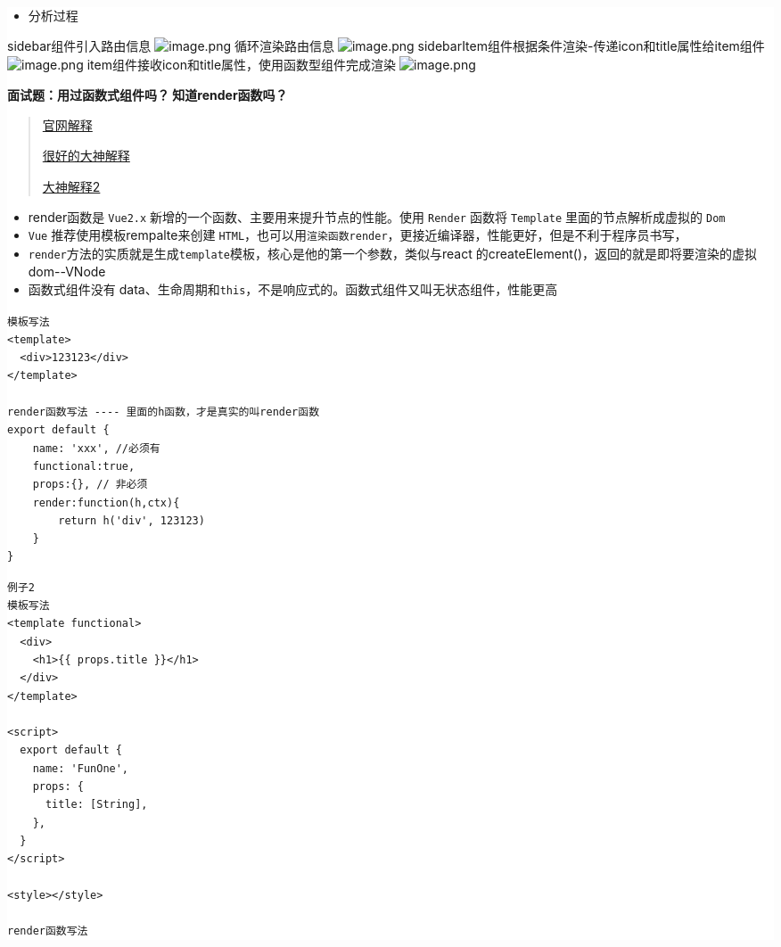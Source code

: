 
- 分析过程

sidebar组件引入路由信息
![image.png](https://cdn.nlark.com/yuque/0/2023/png/8435673/1677731592548-6450a3c2-c0f0-4ee3-a714-26717eef2c00.png#averageHue=%23282827&clientId=udd47902c-ce16-4&from=paste&height=253&id=u247a4fd7&name=image.png&originHeight=506&originWidth=1280&originalType=binary&ratio=2&rotation=0&showTitle=false&size=2595497&status=done&style=none&taskId=u4ced5d02-67f0-4be4-a86c-88324c06edc&title=&width=640)
循环渲染路由信息
![image.png](https://cdn.nlark.com/yuque/0/2023/png/8435673/1677731608249-6b3fe1a3-dd74-4825-91ae-ed0c3f39933c.png#averageHue=%23212121&clientId=udd47902c-ce16-4&from=paste&height=192&id=u4bead679&name=image.png&originHeight=384&originWidth=1280&originalType=binary&ratio=2&rotation=0&showTitle=false&size=1969728&status=done&style=none&taskId=u3ca43961-a16a-48e5-b824-9d7b8aa56b6&title=&width=640)
sidebarItem组件根据条件渲染-传递icon和title属性给item组件
![image.png](https://cdn.nlark.com/yuque/0/2023/png/8435673/1677731639959-05b555fb-24d3-4cd0-8afd-2afe3b4c2763.png#averageHue=%23292928&clientId=udd47902c-ce16-4&from=paste&height=122&id=uacbf4751&name=image.png&originHeight=244&originWidth=1280&originalType=binary&ratio=2&rotation=0&showTitle=false&size=1251622&status=done&style=none&taskId=u1c0ba0bc-a751-454d-bd79-aaf923e704f&title=&width=640)
item组件接收icon和title属性，使用函数型组件完成渲染
![image.png](https://cdn.nlark.com/yuque/0/2023/png/8435673/1677731696023-0fab52a0-622f-487d-b7e9-8238d7b37150.png#averageHue=%23252524&clientId=udd47902c-ce16-4&from=paste&height=360&id=u9eef52e6&name=image.png&originHeight=720&originWidth=990&originalType=binary&ratio=2&rotation=0&showTitle=false&size=2856615&status=done&style=none&taskId=ua28d4a1e-3729-4dd0-b79a-a2a4fd00389&title=&width=495)



**面试题：用过函数式组件吗？ 知道render函数吗？**

> [官网解释](https://v2.cn.vuejs.org/v2/guide/render-function.html)
>
> [很好的大神解释](https://juejin.cn/post/7008360187467825189)
>
> [大神解释2](https://segmentfault.com/a/1190000040159888)

+ render函数是 `Vue2.x` 新增的一个函数、主要用来提升节点的性能。使用 `Render` 函数将 `Template` 里面的节点解析成虚拟的 `Dom`
+ `Vue` 推荐使用模板rempalte来创建 `HTML`，也可以用`渲染函数render`，更接近编译器，性能更好，但是不利于程序员书写，
+ `render`方法的实质就是生成`template`模板，核心是他的第一个参数，类似与react 的createElement()，返回的就是即将要渲染的虚拟dom--VNode
+ 函数式组件没有 data、生命周期和`this`，不是响应式的。函数式组件又叫无状态组件，性能更高

```vue
模板写法
<template>
  <div>123123</div>
</template>

render函数写法 ---- 里面的h函数，才是真实的叫render函数
export default {
    name: 'xxx', //必须有
    functional:true,
    props:{}, // 非必须
    render:function(h,ctx){
        return h('div', 123123)
    }
}
```



```vue
例子2
模板写法
<template functional>
  <div>
    <h1>{{ props.title }}</h1>
  </div>
</template>

<script>
  export default {
    name: 'FunOne',
    props: {
      title: [String],
    },
  }
</script>

<style></style>

render函数写法
```